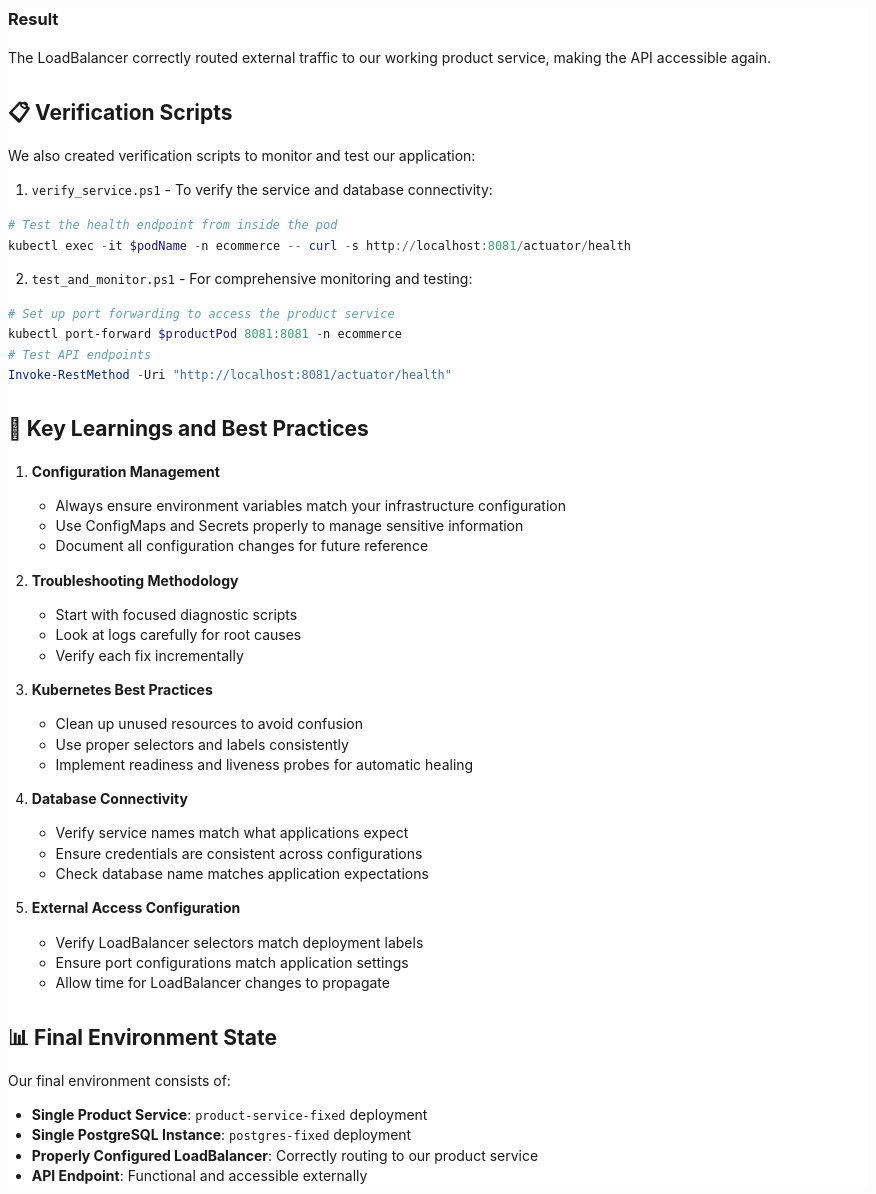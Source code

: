 ### Result
The LoadBalancer correctly routed external traffic to our working product service, making the API accessible again.

## 📋 Verification Scripts

We also created verification scripts to monitor and test our application:

1. `verify_service.ps1` - To verify the service and database connectivity:
```powershell
# Test the health endpoint from inside the pod
kubectl exec -it $podName -n ecommerce -- curl -s http://localhost:8081/actuator/health
```

2. `test_and_monitor.ps1` - For comprehensive monitoring and testing:
```powershell
# Set up port forwarding to access the product service
kubectl port-forward $productPod 8081:8081 -n ecommerce
# Test API endpoints
Invoke-RestMethod -Uri "http://localhost:8081/actuator/health"
```

## 🧠 Key Learnings and Best Practices

1. **Configuration Management**
   - Always ensure environment variables match your infrastructure configuration
   - Use ConfigMaps and Secrets properly to manage sensitive information
   - Document all configuration changes for future reference

2. **Troubleshooting Methodology**
   - Start with focused diagnostic scripts
   - Look at logs carefully for root causes
   - Verify each fix incrementally

3. **Kubernetes Best Practices**
   - Clean up unused resources to avoid confusion
   - Use proper selectors and labels consistently
   - Implement readiness and liveness probes for automatic healing

4. **Database Connectivity**
   - Verify service names match what applications expect
   - Ensure credentials are consistent across configurations
   - Check database name matches application expectations

5. **External Access Configuration**
   - Verify LoadBalancer selectors match deployment labels
   - Ensure port configurations match application settings
   - Allow time for LoadBalancer changes to propagate

## 📊 Final Environment State

Our final environment consists of:

- **Single Product Service**: `product-service-fixed` deployment
- **Single PostgreSQL Instance**: `postgres-fixed` deployment
- **Properly Configured LoadBalancer**: Correctly routing to our product service
- **API Endpoint**: Functional and accessible externally
